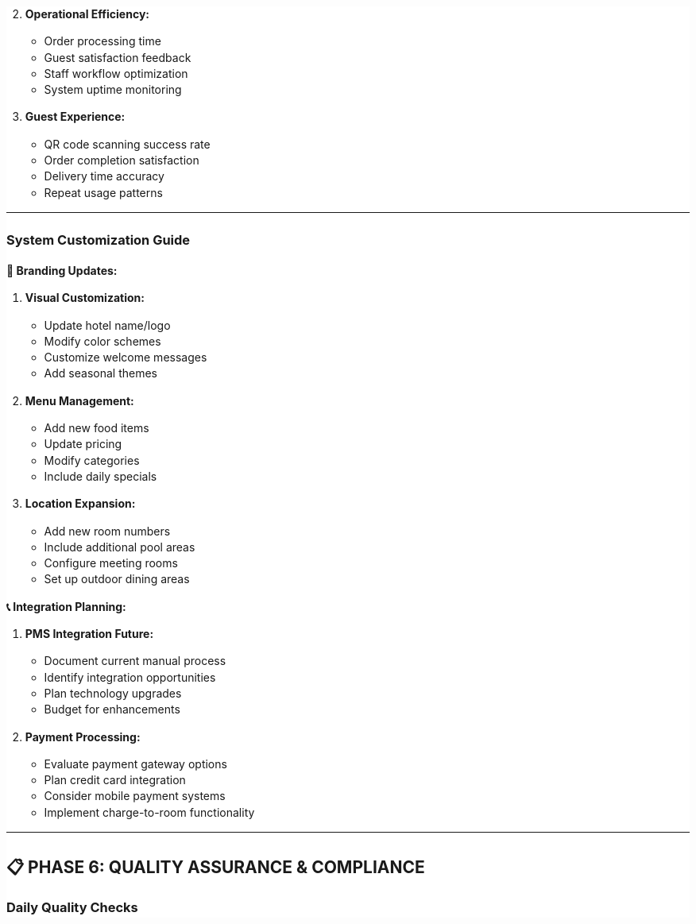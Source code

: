 2. **Operational Efficiency:**
   - Order processing time
   - Guest satisfaction feedback
   - Staff workflow optimization
   - System uptime monitoring

3. **Guest Experience:**
   - QR code scanning success rate
   - Order completion satisfaction
   - Delivery time accuracy
   - Repeat usage patterns

---

### **System Customization Guide**

**🎨 Branding Updates:**

1. **Visual Customization:**
   - Update hotel name/logo
   - Modify color schemes
   - Customize welcome messages
   - Add seasonal themes

2. **Menu Management:**
   - Add new food items
   - Update pricing
   - Modify categories
   - Include daily specials

3. **Location Expansion:**
   - Add new room numbers
   - Include additional pool areas
   - Configure meeting rooms
   - Set up outdoor dining areas

**📞 Integration Planning:**

1. **PMS Integration Future:**
   - Document current manual process
   - Identify integration opportunities
   - Plan technology upgrades
   - Budget for enhancements

2. **Payment Processing:**
   - Evaluate payment gateway options
   - Plan credit card integration
   - Consider mobile payment systems
   - Implement charge-to-room functionality

---

## 📋 **PHASE 6: QUALITY ASSURANCE & COMPLIANCE**

### **Daily Quality Checks**
